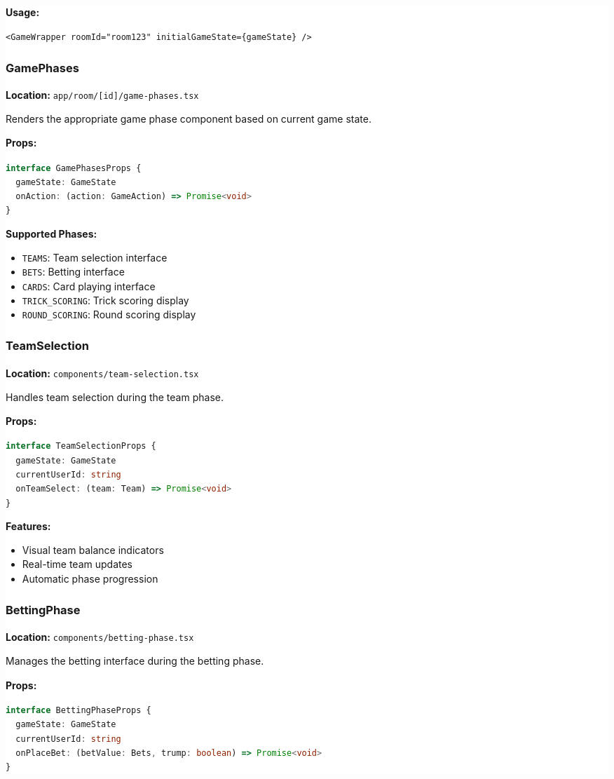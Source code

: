 **Usage:**
```tsx
<GameWrapper roomId="room123" initialGameState={gameState} />
```

### GamePhases

**Location:** `app/room/[id]/game-phases.tsx`

Renders the appropriate game phase component based on current game state.

**Props:**
```typescript
interface GamePhasesProps {
  gameState: GameState
  onAction: (action: GameAction) => Promise<void>
}
```

**Supported Phases:**
- `TEAMS`: Team selection interface
- `BETS`: Betting interface
- `CARDS`: Card playing interface
- `TRICK_SCORING`: Trick scoring display
- `ROUND_SCORING`: Round scoring display

### TeamSelection

**Location:** `components/team-selection.tsx`

Handles team selection during the team phase.

**Props:**
```typescript
interface TeamSelectionProps {
  gameState: GameState
  currentUserId: string
  onTeamSelect: (team: Team) => Promise<void>
}
```

**Features:**
- Visual team balance indicators
- Real-time team updates
- Automatic phase progression

### BettingPhase

**Location:** `components/betting-phase.tsx`

Manages the betting interface during the betting phase.

**Props:**
```typescript
interface BettingPhaseProps {
  gameState: GameState
  currentUserId: string
  onPlaceBet: (betValue: Bets, trump: boolean) => Promise<void>
}
```
